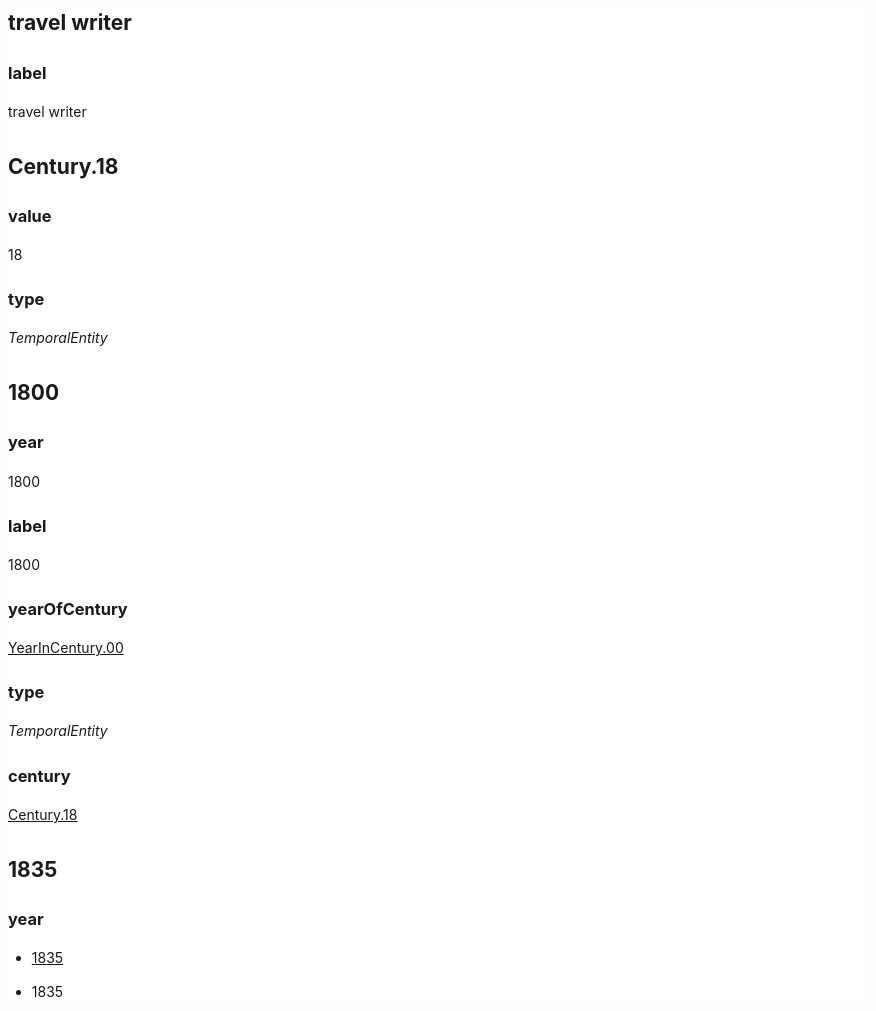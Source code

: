 ## travel writer

### label


travel writer

## Century.18

### value


18

### type


*TemporalEntity*

## 1800

### year


1800

### label


1800

### yearOfCentury


[YearInCentury.00](#YearInCentury.00)

### type


*TemporalEntity*

### century


[Century.18](#Century.18)

## 1835

### year

 - [1835](#1835)

 - 1835

